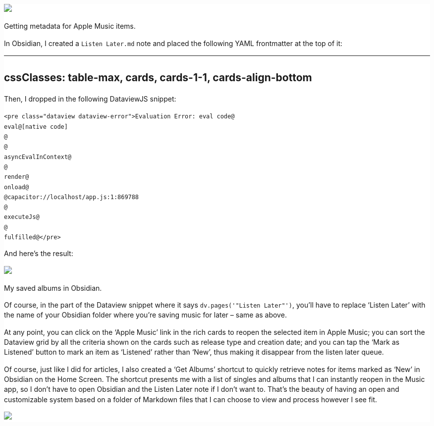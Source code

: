 ![](https://cdn.macstories.net/friday-08-apr-2022-14-02-36-1649419369846.png)

Getting metadata for Apple Music items.

In Obsidian, I created a `Listen Later.md` note and placed the following YAML frontmatter at the top of it:

```
```
---
cssClasses: table-max, cards, cards-1-1, cards-align-bottom
---
```
```

Then, I dropped in the following DataviewJS snippet:

```
<pre class="dataview dataview-error">Evaluation Error: eval code@
eval@[native code]
@
@
asyncEvalInContext@
@
render@
onload@
@capacitor://localhost/app.js:1:869788
@
executeJs@
@
fulfilled@</pre>
```

And here’s the result:

![](https://cdn.macstories.net/friday-08-apr-2022-14-03-59-1649419445068.png)

My saved albums in Obsidian.

Of course, in the part of the Dataview snippet where it says `dv.pages('"Listen Later"')`, you’ll have to replace ‘Listen Later’ with the name of your Obsidian folder where you’re saving music for later – same as above.

At any point, you can click on the ‘Apple Music’ link in the rich cards to reopen the selected item in Apple Music; you can sort the Dataview grid by all the criteria shown on the cards such as release type and creation date; and you can tap the ‘Mark as Listened’ button to mark an item as ‘Listened’ rather than ‘New’, thus making it disappear from the listen later queue.

Of course, just like I did for articles, I also created a ‘Get Albums’ shortcut to quickly retrieve notes for items marked as ‘New’ in Obsidian on the Home Screen. The shortcut presents me with a list of singles and albums that I can instantly reopen in the Music app, so I don’t have to open Obsidian and the Listen Later note if I don’t want to. That’s the beauty of having an open and customizable system based on a folder of Markdown files that I can choose to view and process however I see fit.

![](https://cdn.macstories.net/friday-08-apr-2022-14-04-46-1649419491811.png)
